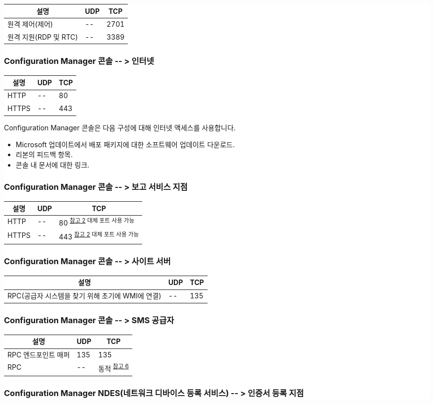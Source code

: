 |설명|UDP|TCP|  
|-----------------|---------|---------|  
|원격 제어(제어)|--|2701|  
|원격 지원(RDP 및 RTC)|--|3389|  


###  <a name="BKMK_PortsConsole-Internet"></a> Configuration Manager 콘솔 -- &gt; 인터넷  

|설명|UDP|TCP|  
|-----------------|---------|---------|  
|HTTP|--|80|  
|HTTPS|--|443|

Configuration Manager 콘솔은 다음 구성에 대해 인터넷 액세스를 사용합니다. 
- Microsoft 업데이트에서 배포 패키지에 대한 소프트웨어 업데이트 다운로드.
- 리본의 피드백 항목.
- 콘솔 내 문서에 대한 링크.



###  <a name="BKMK_PortsConsole-RSP"></a> Configuration Manager 콘솔 -- > 보고 서비스 지점  


|설명|UDP|TCP|
|-----------------|---------|---------|   
|HTTP|--|80 <sup>[참고 2](#bkmk_note2) 대체 포트 사용 가능</sup>|  
|HTTPS|--|443 <sup>[참고 2](#bkmk_note2) 대체 포트 사용 가능</sup>|  


###  <a name="BKMK_PortsConsole-Site"></a> Configuration Manager 콘솔 -- &gt; 사이트 서버  

|설명|UDP|TCP|  
|-----------------|---------|---------|  
|RPC(공급자 시스템을 찾기 위해 초기에 WMI에 연결)|--|135|  


###  <a name="BKMK_PortsConsole-Provider"></a> Configuration Manager 콘솔 -- &gt; SMS 공급자  

|설명|UDP|TCP|  
|-----------------|---------|---------|  
|RPC 엔드포인트 매퍼|135|135|  
|RPC|--|동적 <sup>[참고 6](#bkmk_note6)</sup>|  


###  <a name="BKMK_PortsCertificateRegistationPoint_PolicyModule"></a> Configuration Manager NDES(네트워크 디바이스 등록 서비스) -- &gt; 인증서 등록 지점  
